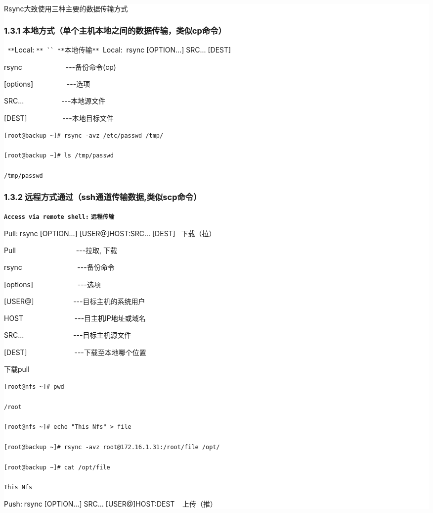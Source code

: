 Rsync大致使用三种主要的数据传输方式

### 1.3.1 本地方式（单个主机本地之间的数据传输，类似cp命令）  

` **`Local: `** `` **`本地传输`** `Local:  rsync [OPTION...] SRC... [DEST]

rsync　　　　　　 ---备份命令(cp)

[options] 　　　　  ---选项

SRC...　　   　　  ---本地源文件

[DEST] 　   　　　---本地目标文件

```
[root@backup ~]# rsync -avz /etc/passwd /tmp/

[root@backup ~]# ls /tmp/passwd

/tmp/passwd
```


### 1.3.2 远程方式通过（ssh通道传输数据,类似scp命令）

 **`Access via remote shell:`**  **`远程传输`** 

Pull: rsync [OPTION...] [USER@]HOST:SRC... [DEST]   下载（拉）

Pull　　　　　   　　   ---拉取, 下载

rsync 　　　　 　　     ---备份命令

[options] 　　  　　　  ---选项

[USER@]　　    　　  ---目标主机的系统用户

HOST 　　　　 　　   ---目主机IP地址或域名

SRC...　　　   　　　 ---目标主机源文件

[DEST]　　　  　　 　---下载至本地哪个位置

下载pull

```
[root@nfs ~]# pwd

/root

[root@nfs ~]# echo "This Nfs" > file

[root@backup ~]# rsync -avz root@172.16.1.31:/root/file /opt/

[root@backup ~]# cat /opt/file

This Nfs
```

Push: rsync [OPTION...] SRC... [USER@]HOST:DEST    上传（推）


[100]: http://rsync.samba.org/